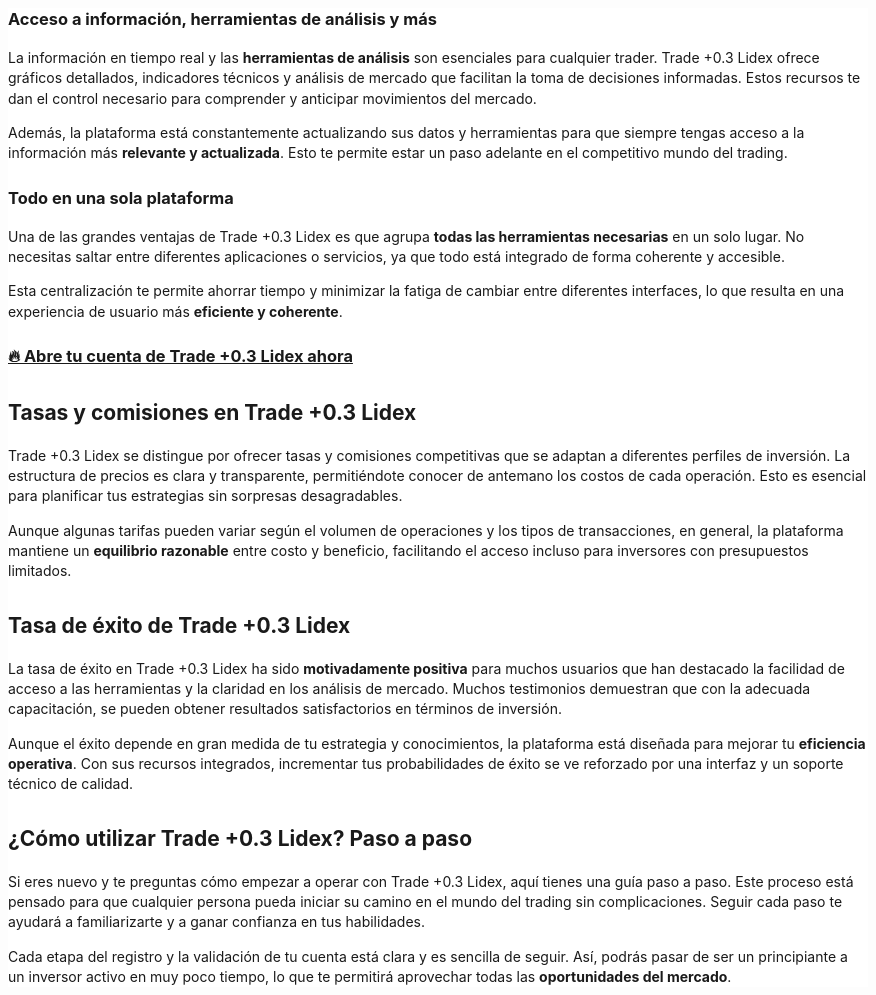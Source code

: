 ### Acceso a información, herramientas de análisis y más  
La información en tiempo real y las **herramientas de análisis** son esenciales para cualquier trader. Trade +0.3 Lidex ofrece gráficos detallados, indicadores técnicos y análisis de mercado que facilitan la toma de decisiones informadas. Estos recursos te dan el control necesario para comprender y anticipar movimientos del mercado.  

Además, la plataforma está constantemente actualizando sus datos y herramientas para que siempre tengas acceso a la información más **relevante y actualizada**. Esto te permite estar un paso adelante en el competitivo mundo del trading.

### Todo en una sola plataforma  
Una de las grandes ventajas de Trade +0.3 Lidex es que agrupa **todas las herramientas necesarias** en un solo lugar. No necesitas saltar entre diferentes aplicaciones o servicios, ya que todo está integrado de forma coherente y accesible.  

Esta centralización te permite ahorrar tiempo y minimizar la fatiga de cambiar entre diferentes interfaces, lo que resulta en una experiencia de usuario más **eficiente y coherente**.

### [🔥 Abre tu cuenta de Trade +0.3 Lidex ahora](https://bitwander.org/trade-+0.3-lidex/)
## Tasas y comisiones en Trade +0.3 Lidex  
Trade +0.3 Lidex se distingue por ofrecer tasas y comisiones competitivas que se adaptan a diferentes perfiles de inversión. La estructura de precios es clara y transparente, permitiéndote conocer de antemano los costos de cada operación. Esto es esencial para planificar tus estrategias sin sorpresas desagradables.  

Aunque algunas tarifas pueden variar según el volumen de operaciones y los tipos de transacciones, en general, la plataforma mantiene un **equilibrio razonable** entre costo y beneficio, facilitando el acceso incluso para inversores con presupuestos limitados.

## Tasa de éxito de Trade +0.3 Lidex  
La tasa de éxito en Trade +0.3 Lidex ha sido **motivadamente positiva** para muchos usuarios que han destacado la facilidad de acceso a las herramientas y la claridad en los análisis de mercado. Muchos testimonios demuestran que con la adecuada capacitación, se pueden obtener resultados satisfactorios en términos de inversión.  

Aunque el éxito depende en gran medida de tu estrategia y conocimientos, la plataforma está diseñada para mejorar tu **eficiencia operativa**. Con sus recursos integrados, incrementar tus probabilidades de éxito se ve reforzado por una interfaz y un soporte técnico de calidad.

## ¿Cómo utilizar Trade +0.3 Lidex? Paso a paso  
Si eres nuevo y te preguntas cómo empezar a operar con Trade +0.3 Lidex, aquí tienes una guía paso a paso. Este proceso está pensado para que cualquier persona pueda iniciar su camino en el mundo del trading sin complicaciones. Seguir cada paso te ayudará a familiarizarte y a ganar confianza en tus habilidades.  

Cada etapa del registro y la validación de tu cuenta está clara y es sencilla de seguir. Así, podrás pasar de ser un principiante a un inversor activo en muy poco tiempo, lo que te permitirá aprovechar todas las **oportunidades del mercado**.
